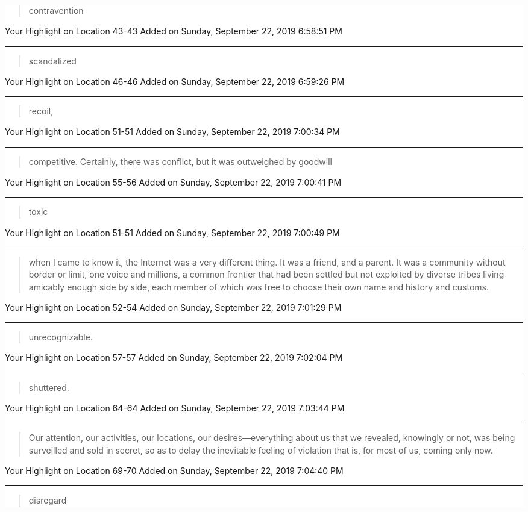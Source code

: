 
> contravention

Your Highlight on Location 43-43 Added on Sunday, September 22, 2019 6:58:51 PM

---

> scandalized

Your Highlight on Location 46-46 Added on Sunday, September 22, 2019 6:59:26 PM

---

> recoil,

Your Highlight on Location 51-51 Added on Sunday, September 22, 2019 7:00:34 PM

---

> competitive. Certainly, there was conflict, but it was outweighed by goodwill

Your Highlight on Location 55-56 Added on Sunday, September 22, 2019 7:00:41 PM

---

> toxic

Your Highlight on Location 51-51 Added on Sunday, September 22, 2019 7:00:49 PM

---

> when I came to know it, the Internet was a very different thing. It was a friend, and a parent. It was a community without border or limit, one voice and millions, a common frontier that had been settled but not exploited by diverse tribes living amicably enough side by side, each member of which was free to choose their own name and history and customs.

Your Highlight on Location 52-54 Added on Sunday, September 22, 2019 7:01:29 PM

---

> unrecognizable.

Your Highlight on Location 57-57 Added on Sunday, September 22, 2019 7:02:04 PM

---

> shuttered.

Your Highlight on Location 64-64 Added on Sunday, September 22, 2019 7:03:44 PM

---

> Our attention, our activities, our locations, our desires—everything about us that we revealed, knowingly or not, was being surveilled and sold in secret, so as to delay the inevitable feeling of violation that is, for most of us, coming only now.

Your Highlight on Location 69-70 Added on Sunday, September 22, 2019 7:04:40 PM

---

> disregard
